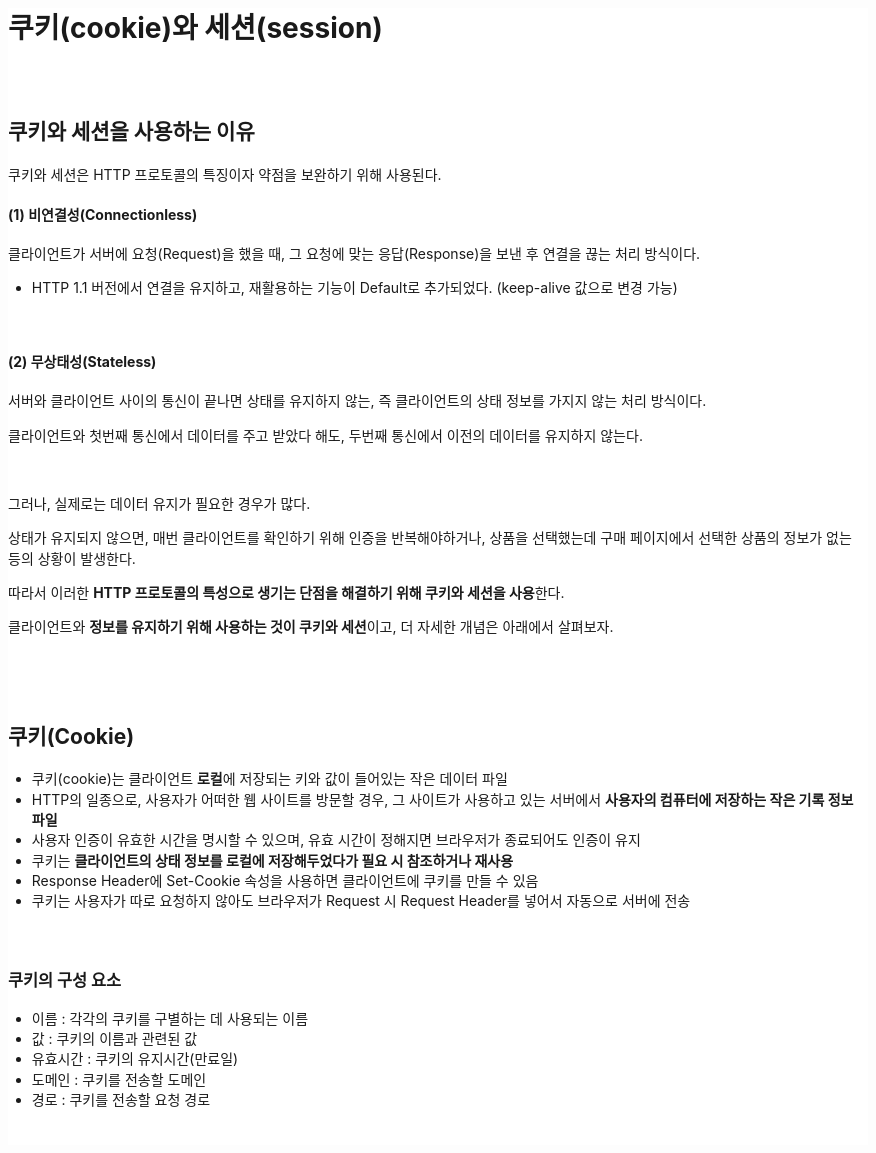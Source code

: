 # 쿠키(cookie)와 세션(session)

<br>

## 쿠키와 세션을 사용하는 이유

쿠키와 세션은 HTTP 프로토콜의 특징이자 약점을 보완하기 위해 사용된다.

#### (1) 비연결성(Connectionless)

클라이언트가 서버에 요청(Request)을 했을 때, 그 요청에 맞는 응답(Response)을 보낸 후 연결을 끊는 처리 방식이다.

- HTTP 1.1 버전에서 연결을 유지하고, 재활용하는 기능이 Default로 추가되었다. (keep-alive 값으로 변경 가능)

<br>

#### (2) 무상태성(Stateless)

서버와 클라이언트 사이의 통신이 끝나면 상태를 유지하지 않는, 즉 클라이언트의 상태 정보를 가지지 않는 처리 방식이다.

클라이언트와 첫번째 통신에서 데이터를 주고 받았다 해도, 두번째 통신에서 이전의 데이터를 유지하지 않는다.

<br>

그러나, 실제로는 데이터 유지가 필요한 경우가 많다.

상태가 유지되지 않으면, 매번 클라이언트를 확인하기 위해 인증을 반복해야하거나, 상품을 선택했는데 구매 페이지에서 선택한 상품의 정보가 없는 등의 상황이 발생한다. 

따라서 이러한 **HTTP 프로토콜의 특성으로 생기는 단점을 해결하기 위해 쿠키와 세션을 사용**한다. 

클라이언트와 **정보를 유지하기 위해 사용하는 것이 쿠키와 세션**이고, 더 자세한 개념은 아래에서 살펴보자.

<br>

<br>

## 쿠키(Cookie)

- 쿠키(cookie)는 클라이언트 **로컬**에 저장되는 키와 값이 들어있는 작은 데이터 파일
- HTTP의 일종으로, 사용자가 어떠한 웹 사이트를 방문할 경우, 그 사이트가 사용하고 있는 서버에서 **사용자의 컴퓨터에 저장하는 작은 기록 정보 파일**
- 사용자 인증이 유효한 시간을 명시할 수 있으며, 유효 시간이 정해지면 브라우저가 종료되어도 인증이 유지
- 쿠키는 **클라이언트의 상태 정보를 로컬에 저장해두었다가 필요 시 참조하거나 재사용**
- Response Header에 Set-Cookie 속성을 사용하면 클라이언트에 쿠키를 만들 수 있음
- 쿠키는 사용자가 따로 요청하지 않아도 브라우저가 Request 시 Request Header를 넣어서 자동으로 서버에 전송

<br>

### 쿠키의 구성 요소

- 이름 : 각각의 쿠키를 구별하는 데 사용되는 이름
- 값 : 쿠키의 이름과 관련된 값
- 유효시간 : 쿠키의 유지시간(만료일)
- 도메인 : 쿠키를 전송할 도메인
- 경로 : 쿠키를 전송할 요청 경로

<br>

